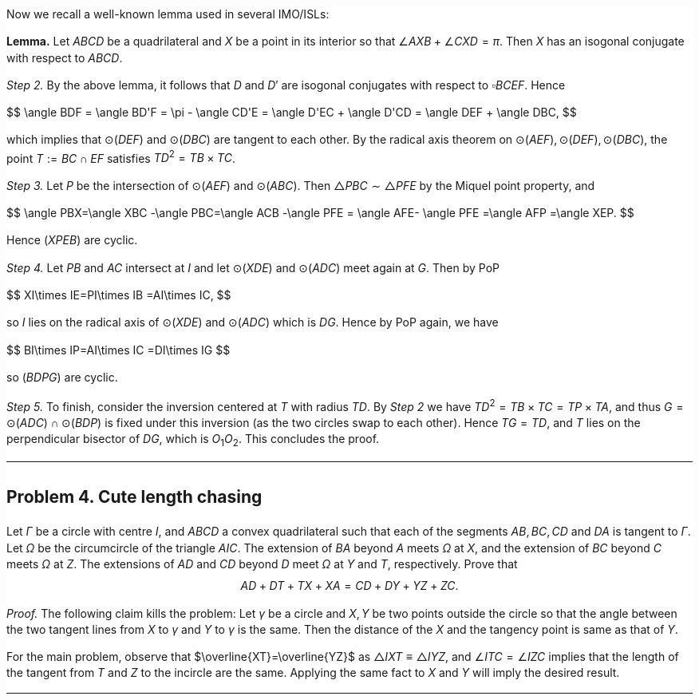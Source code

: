 Now we recall a well-known lemma used in several IMO/ISLs:
    
<greenbox> <b>Lemma.</b> Let $ABCD$ be a quadrilateral and $X$ be a point in its interior so that $\angle AXB+\angle CXD = \pi$. Then $X$ has an isogonal conjugate with respect to $ABCD$. </greenbox>
    
<i>Step 2.</i> By the above lemma, it follows that $D$ and $D'$ are isogonal conjugates with respect to $\square BCEF$. Hence
    
<p>$$ \angle BDF = \angle BD'F = \pi - \angle CD'E = \angle D'EC + \angle D'CD = \angle DEF + \angle DBC, $$</p>
    
which implies that $\odot(DEF)$ and $\odot(DBC)$ are tangent to each other. By the radical axis theorem on $\odot(AEF), \odot(DEF), \odot(DBC)$, the point $T := BC \cap EF$ satisfies $TD^2 = TB \times TC$.
    
<i>Step 3.</i> Let $P$ be the intersection of $\odot(AEF)$ and $\odot(ABC)$. Then $\triangle PBC \sim \triangle PFE$ by the Miquel point property, and
    
<p>$$ \angle PBX=\angle XBC -\angle PBC=\angle ACB -\angle PFE = \angle AFE- \angle PFE =\angle AFP =\angle XEP. $$</p>
    
Hence $(XPEB)$ are cyclic.
    
<i>Step 4.</i> Let $PB$ and $AC$ intersect at $I$ and let $\odot(XDE)$ and $\odot(ADC)$ meet again at $G$. Then by PoP
    
<p>$$ XI\times IE=PI\times IB =AI\times IC, $$</p>
    
so $I$ lies on the radical axis of $\odot(XDE)$ and $\odot(ADC)$ which is $DG.$ Hence by PoP again, we have
    
<p>$$ BI\times IP=AI\times IC =DI\times IG $$</p>
    
so $(BDPG)$ are cyclic.
    
<i>Step 5.</i> To finish, consider the inversion centered at $T$ with radius $TD$. By _Step 2_ we have $TD^2 =TB\times TC=TP\times TA$, and thus $G = \odot(ADC) \cap \odot(BDP)$ is fixed under this inversion (as the two circles swap to each other). Hence $TG=TD$, and $T$ lies on the perpendicular bisector of $DG$, which is $O_1 O_2.$ This concludes the proof.
    
---
## Problem 4. Cute length chasing

<bluebox>Let $\Gamma$ be a circle with centre $I$, and $A B C D$ a convex quadrilateral such that each of the segments $AB, BC, CD$ and $DA$ is tangent to $\Gamma$. Let $\Omega$ be the circumcircle of the triangle $AIC$. The extension of $BA$ beyond $A$ meets $\Omega$ at $X$, and the extension of $B C$ beyond $C$ meets $\Omega$ at $Z.$ The extensions of $AD$ and $CD$ beyond $D$ meet $\Omega$ at $Y$ and $T$, respectively. Prove that
$$ AD+DT+TX+XA=CD+DY+YZ+ZC. $$
</bluebox>

<i>Proof.</i> The following claim kills the problem: Let $\gamma$ be a circle and $X, Y$ be two points outside the circle so that the angle between the two tangent lines from $X$ to $\gamma$ and $Y$ to $\gamma$ is the same. Then the distance of the $X$ and the tangency point is same as that of $Y$.

For the main problem, observe that $\overline{XT}=\overline{YZ}$ as $\triangle IXT \equiv \triangle IYZ$, and $\angle ITC = \angle IZC$ implies that the length of the tangent from $T$ and $Z$ to the incircle are the same. Applying the same fact to $X$ and $Y$ will imply the desired result.

---